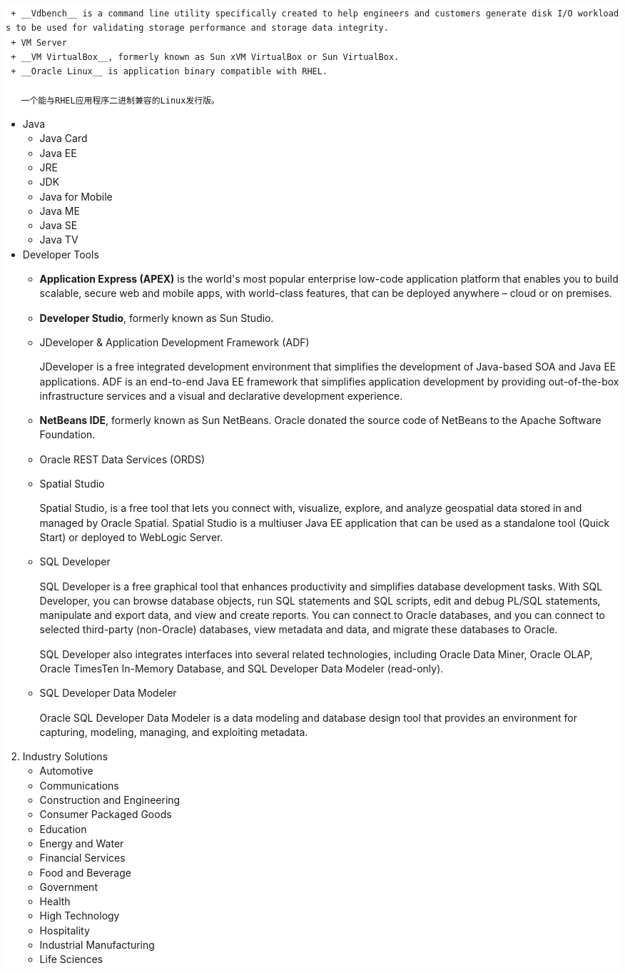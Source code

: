     + __Vdbench__ is a command line utility specifically created to help engineers and customers generate disk I/O workloads to be used for validating storage performance and storage data integrity.
     + VM Server
     + __VM VirtualBox__, formerly known as Sun xVM VirtualBox or Sun VirtualBox. 
     + __Oracle Linux__ is application binary compatible with RHEL.
       
       一个能与RHEL应用程序二进制兼容的Linux发行版。
   + Java
     + Java Card
     + Java EE
     + JRE
     + JDK
     + Java for Mobile
     + Java ME
     + Java SE
     + Java TV
   + Developer Tools
     + __Application Express (APEX)__ is the world's most popular enterprise low-code application platform that enables you to build scalable, secure web and mobile apps, with world-class features, that can be deployed anywhere – cloud or on premises.
     + __Developer Studio__, formerly known as Sun Studio.
     + JDeveloper & Application Development Framework (ADF)

       JDeveloper is a free integrated development environment that simplifies the development of Java-based SOA and Java EE applications.
       ADF is an end-to-end Java EE framework that simplifies application development by providing out-of-the-box infrastructure services and a visual and declarative development experience.
     + __NetBeans IDE__, formerly known as Sun NetBeans. 
       Oracle donated the source code of NetBeans to the Apache Software Foundation.
     + Oracle REST Data Services (ORDS)
     + Spatial Studio

       Spatial Studio, is a free tool that lets you connect with, visualize, explore, and analyze geospatial data stored in and managed by Oracle Spatial.
       Spatial Studio is a multiuser Java EE application that can be used as a standalone tool (Quick Start) or deployed to WebLogic Server.
     + SQL Developer

       SQL Developer is a free graphical tool that enhances productivity and simplifies database development tasks. 
       With SQL Developer, you can browse database objects, run SQL statements and SQL scripts, edit and debug PL/SQL statements, manipulate and export data, and view and create reports. 
       You can connect to Oracle databases, and you can connect to selected third-party (non-Oracle) databases, view metadata and data, and migrate these databases to Oracle.

       SQL Developer also integrates interfaces into several related technologies, including Oracle Data Miner, Oracle OLAP, Oracle TimesTen In-Memory Database, and SQL Developer Data Modeler (read-only).
     + SQL Developer Data Modeler

       Oracle SQL Developer Data Modeler is a data modeling and database design tool that provides an environment for capturing, modeling, managing, and exploiting metadata.

2. Industry Solutions
   + Automotive
   + Communications
   + Construction and Engineering
   + Consumer Packaged Goods
   + Education
   + Energy and Water
   + Financial Services
   + Food and Beverage
   + Government
   + Health
   + High Technology
   + Hospitality
   + Industrial Manufacturing
   + Life Sciences
